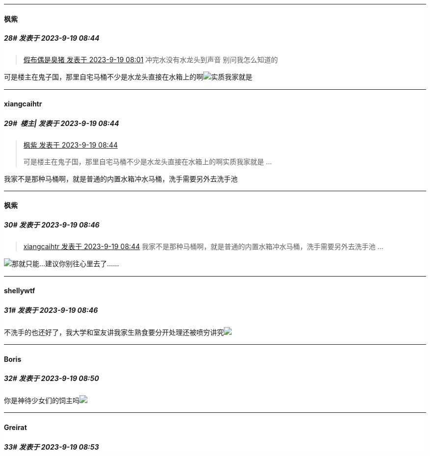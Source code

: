 *****

####  枫紫  
##### 28#       发表于 2023-9-19 08:44

<blockquote><a href="httphttps://bbs.saraba1st.com/2b/forum.php?mod=redirect&amp;goto=findpost&amp;pid=62453646&amp;ptid=2153348" target="_blank">假布偶是臭猪 发表于 2023-9-19 08:01</a>
冲完水没有水龙头到声音
别问我怎么知道的</blockquote>
可是楼主在鬼子国，那里自宅马桶不少是水龙头直接在水箱上的啊<img src="https://static.saraba1st.com/image/smiley/face2017/001.png" referrerpolicy="no-referrer">实质我家就是

*****

####  xiangcaihtr  
##### 29#         楼主| 发表于 2023-9-19 08:44

<blockquote><a href="httphttps://bbs.saraba1st.com/2b/forum.php?mod=redirect&amp;goto=findpost&amp;pid=62453925&amp;ptid=2153348" target="_blank">枫紫 发表于 2023-9-19 08:44</a>

可是楼主在鬼子国，那里自宅马桶不少是水龙头直接在水箱上的啊实质我家就是 ...</blockquote>
我家不是那种马桶啊，就是普通的内置水箱冲水马桶，洗手需要另外去洗手池

*****

####  枫紫  
##### 30#       发表于 2023-9-19 08:46

<blockquote><a href="httphttps://bbs.saraba1st.com/2b/forum.php?mod=redirect&amp;goto=findpost&amp;pid=62453930&amp;ptid=2153348" target="_blank">xiangcaihtr 发表于 2023-9-19 08:44</a>
我家不是那种马桶啊，就是普通的内置水箱冲水马桶，洗手需要另外去洗手池 ...</blockquote>
<img src="https://static.saraba1st.com/image/smiley/face2017/001.png" referrerpolicy="no-referrer">那就只能…建议你别往心里去了……


*****

####  shellywtf  
##### 31#       发表于 2023-9-19 08:46

不洗手的也还好了，我大学和室友讲我家生熟食要分开处理还被喷穷讲究<img src="https://static.saraba1st.com/image/smiley/face2017/067.png" referrerpolicy="no-referrer">

*****

####  Boris  
##### 32#       发表于 2023-9-19 08:50

你是神待少女们的饲主吗<img src="https://static.saraba1st.com/image/smiley/face2017/091.png" referrerpolicy="no-referrer">

*****

####  Greirat  
##### 33#       发表于 2023-9-19 08:53
